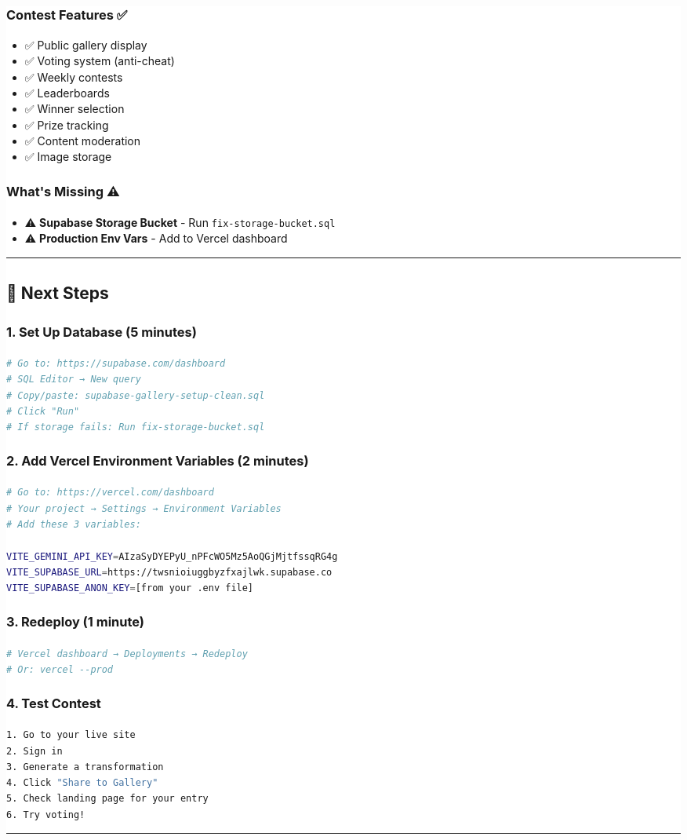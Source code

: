 ### Contest Features ✅
- ✅ Public gallery display
- ✅ Voting system (anti-cheat)
- ✅ Weekly contests
- ✅ Leaderboards
- ✅ Winner selection
- ✅ Prize tracking
- ✅ Content moderation
- ✅ Image storage

### What's Missing ⚠️
- ⚠️ **Supabase Storage Bucket** - Run `fix-storage-bucket.sql`
- ⚠️ **Production Env Vars** - Add to Vercel dashboard

---

## 📝 Next Steps

### 1. Set Up Database (5 minutes)
```bash
# Go to: https://supabase.com/dashboard
# SQL Editor → New query
# Copy/paste: supabase-gallery-setup-clean.sql
# Click "Run"
# If storage fails: Run fix-storage-bucket.sql
```

### 2. Add Vercel Environment Variables (2 minutes)
```bash
# Go to: https://vercel.com/dashboard
# Your project → Settings → Environment Variables
# Add these 3 variables:

VITE_GEMINI_API_KEY=AIzaSyDYEPyU_nPFcWO5Mz5AoQGjMjtfssqRG4g
VITE_SUPABASE_URL=https://twsnioiuggbyzfxajlwk.supabase.co
VITE_SUPABASE_ANON_KEY=[from your .env file]
```

### 3. Redeploy (1 minute)
```bash
# Vercel dashboard → Deployments → Redeploy
# Or: vercel --prod
```

### 4. Test Contest
```bash
1. Go to your live site
2. Sign in
3. Generate a transformation
4. Click "Share to Gallery"
5. Check landing page for your entry
6. Try voting!
```

---